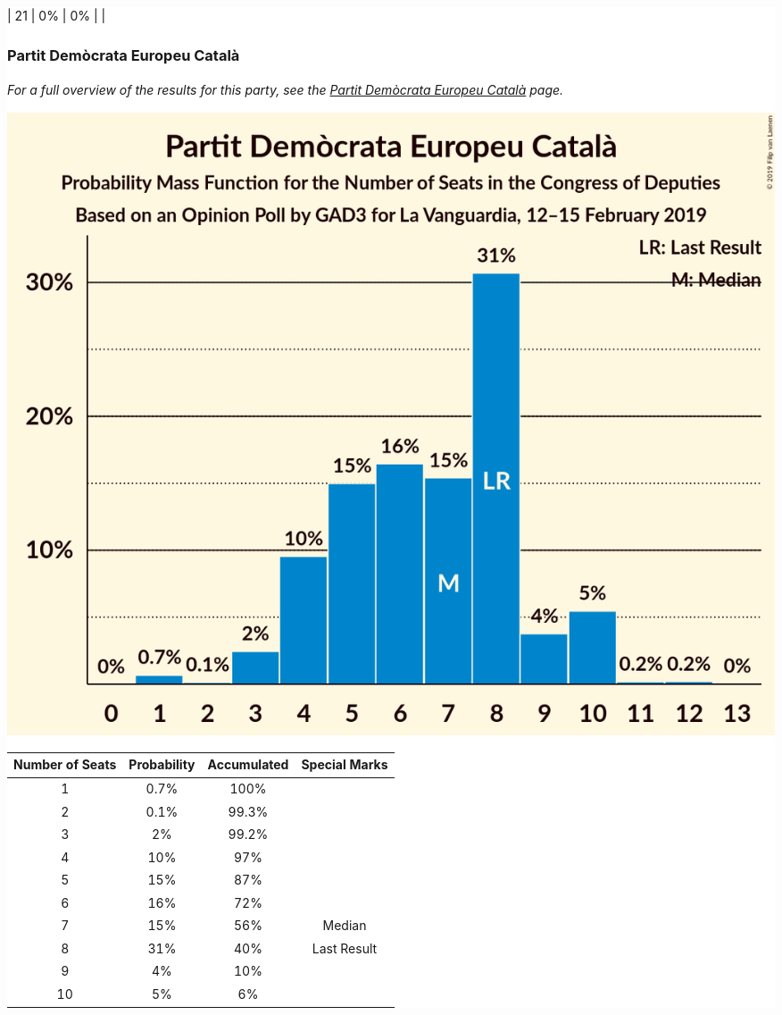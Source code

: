 | 21 | 0% | 0% |  |

### Partit Demòcrata Europeu Català

*For a full overview of the results for this party, see the [Partit Demòcrata Europeu Català](party-partitdemòcrataeuropeucatalà.html) page.*

![Graph with seats probability mass function not yet produced](2019-02-15-GAD3-seats-pmf-partitdemòcrataeuropeucatalà.png "Seats Probability Mass Function")

| Number of Seats | Probability | Accumulated | Special Marks |
|:---------------:|:-----------:|:-----------:|:-------------:|
| 1 | 0.7% | 100% |  |
| 2 | 0.1% | 99.3% |  |
| 3 | 2% | 99.2% |  |
| 4 | 10% | 97% |  |
| 5 | 15% | 87% |  |
| 6 | 16% | 72% |  |
| 7 | 15% | 56% | Median |
| 8 | 31% | 40% | Last Result |
| 9 | 4% | 10% |  |
| 10 | 5% | 6% |  |